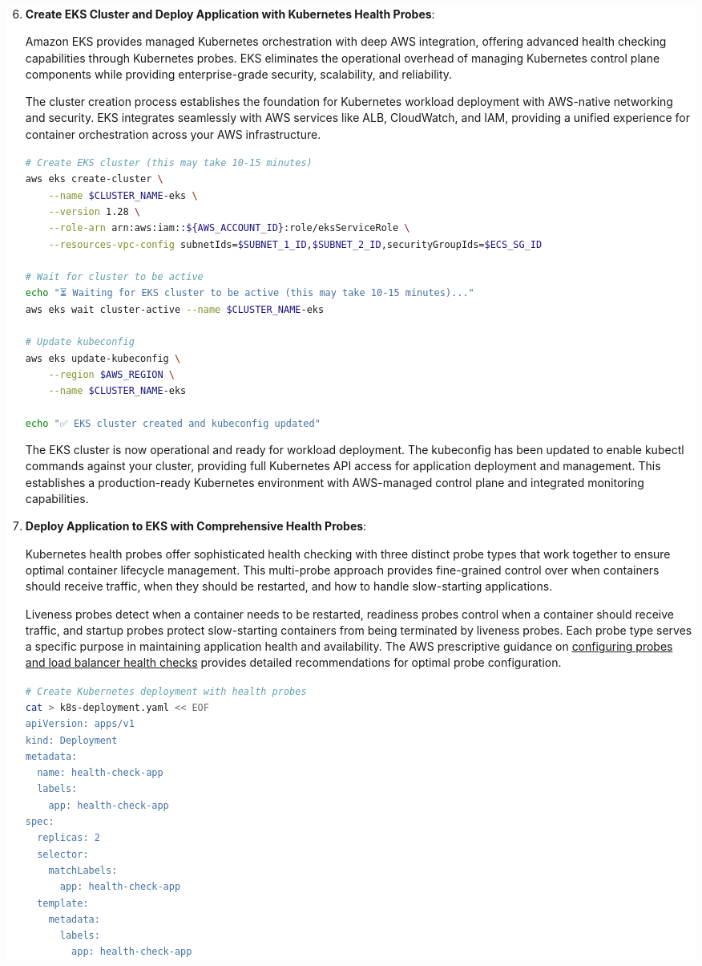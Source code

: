 6. **Create EKS Cluster and Deploy Application with Kubernetes Health Probes**:

   Amazon EKS provides managed Kubernetes orchestration with deep AWS integration, offering advanced health checking capabilities through Kubernetes probes. EKS eliminates the operational overhead of managing Kubernetes control plane components while providing enterprise-grade security, scalability, and reliability.

   The cluster creation process establishes the foundation for Kubernetes workload deployment with AWS-native networking and security. EKS integrates seamlessly with AWS services like ALB, CloudWatch, and IAM, providing a unified experience for container orchestration across your AWS infrastructure.

   ```bash
   # Create EKS cluster (this may take 10-15 minutes)
   aws eks create-cluster \
       --name $CLUSTER_NAME-eks \
       --version 1.28 \
       --role-arn arn:aws:iam::${AWS_ACCOUNT_ID}:role/eksServiceRole \
       --resources-vpc-config subnetIds=$SUBNET_1_ID,$SUBNET_2_ID,securityGroupIds=$ECS_SG_ID
   
   # Wait for cluster to be active
   echo "⏳ Waiting for EKS cluster to be active (this may take 10-15 minutes)..."
   aws eks wait cluster-active --name $CLUSTER_NAME-eks
   
   # Update kubeconfig
   aws eks update-kubeconfig \
       --region $AWS_REGION \
       --name $CLUSTER_NAME-eks
   
   echo "✅ EKS cluster created and kubeconfig updated"
   ```

   The EKS cluster is now operational and ready for workload deployment. The kubeconfig has been updated to enable kubectl commands against your cluster, providing full Kubernetes API access for application deployment and management. This establishes a production-ready Kubernetes environment with AWS-managed control plane and integrated monitoring capabilities.

7. **Deploy Application to EKS with Comprehensive Health Probes**:

   Kubernetes health probes offer sophisticated health checking with three distinct probe types that work together to ensure optimal container lifecycle management. This multi-probe approach provides fine-grained control over when containers should receive traffic, when they should be restarted, and how to handle slow-starting applications.

   Liveness probes detect when a container needs to be restarted, readiness probes control when a container should receive traffic, and startup probes protect slow-starting containers from being terminated by liveness probes. Each probe type serves a specific purpose in maintaining application health and availability. The AWS prescriptive guidance on [configuring probes and load balancer health checks](https://docs.aws.amazon.com/prescriptive-guidance/latest/ha-resiliency-amazon-eks-apps/probes-checks.html) provides detailed recommendations for optimal probe configuration.

   ```bash
   # Create Kubernetes deployment with health probes
   cat > k8s-deployment.yaml << EOF
   apiVersion: apps/v1
   kind: Deployment
   metadata:
     name: health-check-app
     labels:
       app: health-check-app
   spec:
     replicas: 2
     selector:
       matchLabels:
         app: health-check-app
     template:
       metadata:
         labels:
           app: health-check-app
   ```